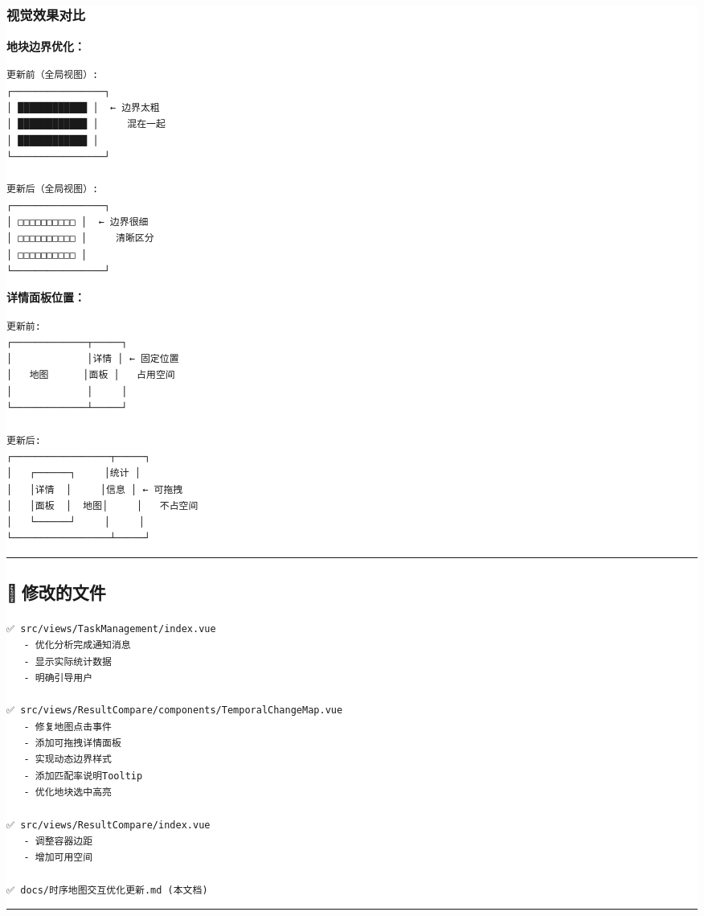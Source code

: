 ### 视觉效果对比

**地块边界优化：**
```
更新前（全局视图）:
┌────────────────┐
│ ████████████ │  ← 边界太粗
│ ████████████ │     混在一起
│ ████████████ │
└────────────────┘

更新后（全局视图）:
┌────────────────┐
│ □□□□□□□□□□ │  ← 边界很细
│ □□□□□□□□□□ │     清晰区分
│ □□□□□□□□□□ │
└────────────────┘
```

**详情面板位置：**
```
更新前:
┌─────────────┬─────┐
│             │详情 │ ← 固定位置
│   地图      │面板 │   占用空间
│             │     │
└─────────────┴─────┘

更新后:
┌─────────────────┬─────┐
│   ┌──────┐     │统计 │
│   │详情  │     │信息 │ ← 可拖拽
│   │面板  │  地图│     │   不占空间
│   └──────┘     │     │
└─────────────────┴─────┘
```

---

## 🔧 修改的文件

```
✅ src/views/TaskManagement/index.vue
   - 优化分析完成通知消息
   - 显示实际统计数据
   - 明确引导用户

✅ src/views/ResultCompare/components/TemporalChangeMap.vue
   - 修复地图点击事件
   - 添加可拖拽详情面板
   - 实现动态边界样式
   - 添加匹配率说明Tooltip
   - 优化地块选中高亮

✅ src/views/ResultCompare/index.vue
   - 调整容器边距
   - 增加可用空间

✅ docs/时序地图交互优化更新.md (本文档)
```

---